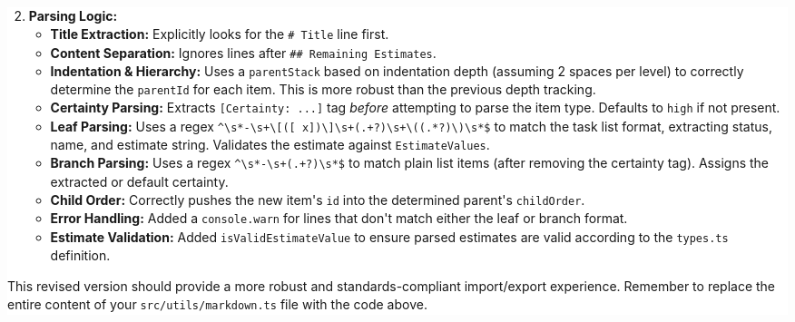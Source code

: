 2.  **Parsing Logic:**
    - **Title Extraction:** Explicitly looks for the `# Title` line first.
    - **Content Separation:** Ignores lines after `## Remaining Estimates`.
    - **Indentation & Hierarchy:** Uses a `parentStack` based on indentation depth (assuming 2 spaces per level) to correctly determine the `parentId` for each item. This is more robust than the previous depth tracking.
    - **Certainty Parsing:** Extracts `[Certainty: ...]` tag _before_ attempting to parse the item type. Defaults to `high` if not present.
    - **Leaf Parsing:** Uses a regex `^\s*-\s+\[([ x])\]\s+(.+?)\s+\((.*?)\)\s*$` to match the task list format, extracting status, name, and estimate string. Validates the estimate against `EstimateValues`.
    - **Branch Parsing:** Uses a regex `^\s*-\s+(.+?)\s*$` to match plain list items (after removing the certainty tag). Assigns the extracted or default certainty.
    - **Child Order:** Correctly pushes the new item's `id` into the determined parent's `childOrder`.
    - **Error Handling:** Added a `console.warn` for lines that don't match either the leaf or branch format.
    - **Estimate Validation:** Added `isValidEstimateValue` to ensure parsed estimates are valid according to the `types.ts` definition.

This revised version should provide a more robust and standards-compliant import/export experience. Remember to replace the entire content of your `src/utils/markdown.ts` file with the code above.
